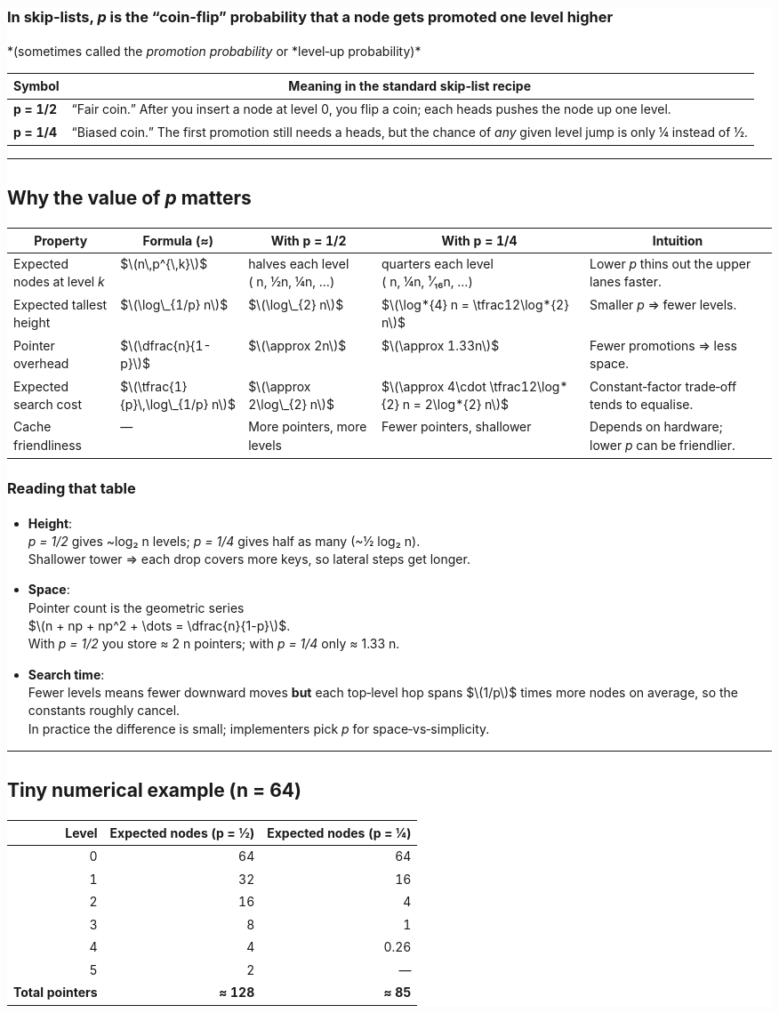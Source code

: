 ### In skip‑lists, _p_ is the “coin‑flip” probability that a node gets **promoted** one level higher

*(sometimes called the *promotion probability* or *level‑up probability)\*

| Symbol      | Meaning in the standard skip‑list recipe                                                                                 |
| ----------- | ------------------------------------------------------------------------------------------------------------------------ |
| **p = 1/2** | “Fair coin.” After you insert a node at level 0, you flip a coin; each heads pushes the node up one level.               |
| **p = 1/4** | “Biased coin.” The first promotion still needs a heads, but the chance of _any_ given level jump is only ¼ instead of ½. |

---

## Why the value of _p_ matters

| Property                    | Formula (≈)                       | With **p = 1/2**                  | With **p = 1/4**                                      | Intuition                                         |
| --------------------------- | --------------------------------- | --------------------------------- | ----------------------------------------------------- | ------------------------------------------------- |
| Expected nodes at level *k* | $\(n\,p^{\,k}\)$                  | halves each level ( n, ½n, ¼n, …) | quarters each level ( n, ¼n, ¹⁄₁₆n, …)                | Lower _p_ thins out the upper lanes faster.       |
| Expected tallest height     | $\(\log\_{1/p} n\)$               | $\(\log\_{2} n\)$                 | $\(\log*{4} n = \tfrac12\log*{2} n\)$                 | Smaller _p_ ⇒ fewer levels.                       |
| Pointer overhead            | $\(\dfrac{n}{1-p}\)$              | $\(\approx 2n\)$                  | $\(\approx 1.33n\)$                                   | Fewer promotions ⇒ less space.                    |
| Expected search cost        | $\(\tfrac{1}{p}\,\log\_{1/p} n\)$ | $\(\approx 2\log\_{2} n\)$        | $\(\approx 4\cdot \tfrac12\log*{2} n = 2\log*{2} n\)$ | Constant‑factor trade‑off tends to equalise.      |
| Cache friendliness          | —                                 | More pointers, more levels        | Fewer pointers, shallower                             | Depends on hardware; lower *p* can be friendlier. |

### Reading that table

- **Height**:  
  _p = 1/2_ gives ~log₂ n levels; _p = 1/4_ gives half as many (~½ log₂ n).  
  Shallower tower ⇒ each drop covers more keys, so lateral steps get longer.

- **Space**:  
  Pointer count is the geometric series  
  $\(n + np + np^2 + \dots = \dfrac{n}{1-p}\)$.  
  With _p = 1/2_ you store ≈ 2 n pointers; with _p = 1/4_ only ≈ 1.33 n.

- **Search time**:  
  Fewer levels means fewer downward moves **but** each top‑level hop spans $\(1/p\)$ times more nodes on average, so the constants roughly cancel.  
  In practice the difference is small; implementers pick _p_ for space‑vs‑simplicity.

---

## Tiny numerical example (n = 64)

|              Level | Expected nodes (p = ½) | Expected nodes (p = ¼) |
| -----------------: | ---------------------: | ---------------------: |
|                  0 |                     64 |                     64 |
|                  1 |                     32 |                     16 |
|                  2 |                     16 |                      4 |
|                  3 |                      8 |                      1 |
|                  4 |                      4 |                   0.26 |
|                  5 |                      2 |                      — |
| **Total pointers** |              **≈ 128** |               **≈ 85** |
